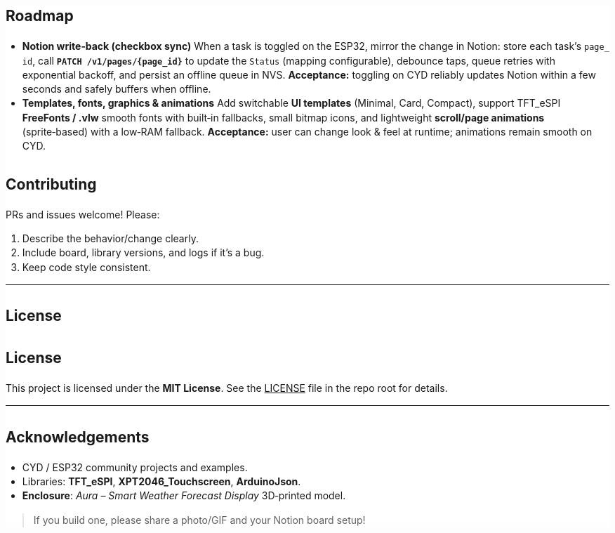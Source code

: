 
## Roadmap

* **Notion write‑back (checkbox sync)**
  When a task is toggled on the ESP32, mirror the change in Notion: store each task’s `page_id`, call **`PATCH /v1/pages/{page_id}`** to update the `Status` (mapping configurable), debounce taps, queue retries with exponential backoff, and persist an offline queue in NVS.
  **Acceptance:** toggling on CYD reliably updates Notion within a few seconds and safely buffers when offline.
* **Templates, fonts, graphics & animations**
  Add switchable **UI templates** (Minimal, Card, Compact), support TFT\_eSPI **FreeFonts / .vlw** smooth fonts with built‑in fallbacks, small bitmap icons, and lightweight **scroll/page animations** (sprite‑based) with a low‑RAM fallback.
  **Acceptance:** user can change look & feel at runtime; animations remain smooth on CYD.

## Contributing

PRs and issues welcome! Please:

1. Describe the behavior/change clearly.
2. Include board, library versions, and logs if it’s a bug.
3. Keep code style consistent.

---

## License

## License
This project is licensed under the **MIT License**. See the [LICENSE](LICENSE) file in the repo root for details.

---

## Acknowledgements

* CYD / ESP32 community projects and examples.
* Libraries: **TFT\_eSPI**, **XPT2046\_Touchscreen**, **ArduinoJson**.
* **Enclosure**: *Aura – Smart Weather Forecast Display* 3D‑printed model.

> If you build one, please share a photo/GIF and your Notion board setup!
